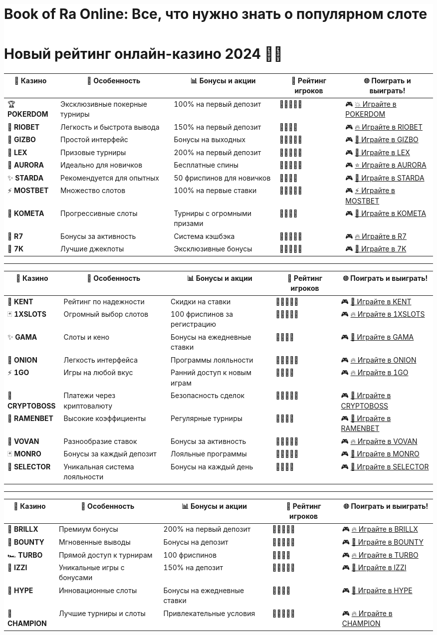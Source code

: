 # Book of Ra Online: Все, что нужно знать о популярном слоте
# Новый рейтинг онлайн-казино 2024 🚀🎰

| 💎 **Казино**            | 🏅 **Особенность**           | 📊 **Бонусы и акции**      | 🎯 **Рейтинг игроков**      | 🌐 **Поиграть и выиграть!**                                  |
|------------------------|-----------------------------|---------------------------|----------------------------|------------------------------------------------------------|
| 🏆 **POKERDOM**          | Эксклюзивные покерные турниры | 100% на первый депозит    | 🌟🌟🌟🌟🌟                    | 🎮 [💥 Играйте в POKERDOM](https://brandplay.link/Bxg7SC7H) |
| 🌟 **RIOBET**            | Легкость и быстрота вывода   | 150% на первый депозит    | 🌟🌟🌟🌟                      | 🎮 [🔥 Играйте в RIOBET](https://brandplay.link/dtx89f2L)   |
| 💎 **GIZBO**             | Простой интерфейс           | Бонусы на выходных        | 🌟🌟🌟🌟🌟                    | 🎮 [🎯 Играйте в GIZBO](https://gizbo-tea02.com/c8e962e89)  |
| 🎰 **LEX**               | Призовые турниры            | 200% на первый депозит    | 🌟🌟🌟🌟🌟                    | 🎮 [🎯 Играйте в LEX](https://brandplay.link/2HFTmBc8)      |
| 🌌 **AURORA**            | Идеально для новичков       | Бесплатные спины          | 🌟🌟🌟🌟🌟                    | 🎮 [⭐ Играйте в AURORA](https://10trafic-stat2.com/click/668546566bcc6313411604c7/6766/15114/subaccount?promocode=PROMOLB) |
| ✨ **STARDA**            | Рекомендуется для опытных   | 50 фриспинов для новичков | 🌟🌟🌟🌟                      | 🎮 [🌠 Играйте в STARDA](https://brandplay.link/cpFQbWKn)    |
| ⚡ **MOSTBET**           | Множество слотов            | 100% на первые ставки     | 🌟🌟🌟🌟🌟                    | 🎮 [⚡ Играйте в MOSTBET](https://ktbtis024ifqfn0mst.com/beQs) |
| 🚀 **KOMETA**            | Прогрессивные слоты         | Турниры с огромными призами | 🌟🌟🌟🌟                      | 🎮 [🌠 Играйте в KOMETA](https://brandplay.link/tLG15CCb)    |
| 💎 **R7**                | Бонусы за активность        | Система кэшбэка           | 🌟🌟🌟🌟🌟                    | 🎮 [🔥 Играйте в R7](https://brandplay.link/zPmNmTWG)       |
| 🎴 **7K**                | Лучшие джекпоты             | Эксклюзивные бонусы       | 🌟🌟🌟🌟🌟                    | 🎮 [🎲 Играйте в 7K](https://brandplay.link/dd46bNgD)       |

---

| 💎 **Казино**            | 🏅 **Особенность**           | 📊 **Бонусы и акции**      | 🎯 **Рейтинг игроков**      | 🌐 **Поиграть и выиграть!**                                  |
|------------------------|-----------------------------|---------------------------|----------------------------|------------------------------------------------------------|
| 🎩 **KENT**             | Рейтинг по надежности       | Скидки на ставки           | 🌟🌟🌟🌟🌟                    | 🎮 [🎯 Играйте в KENT](https://brandplay.link/tj7BwCb4)     |
| 🃏 **1XSLOTS**          | Огромный выбор слотов       | 100 фриспинов за регистрацию | 🌟🌟🌟🌟🌟                    | 🎮 [🔥 Играйте в 1XSLOTS](https://brandplay.link/R4xfxqdm)   |
| ✨ **GAMA**             | Слоты и кено                | Бонусы на ежедневные ставки | 🌟🌟🌟🌟                      | 🎮 [🎯 Играйте в GAMA](https://brandplay.link/zrZpLFTP)     |
| 🧅 **ONION**            | Легкость интерфейса         | Программы лояльности       | 🌟🌟🌟🌟🌟                    | 🎮 [🔥 Играйте в ONION](https://obclk001-2d.top/click?offer_id=986&partner_id=10542&landing_id=1798&utm_medium=affiliate&sub_1=oncasino3) |
| ⚡ **1GO**              | Игры на любой вкус          | Ранний доступ к новым играм | 🌟🌟🌟🌟                      | 🎮 [🔥 Играйте в 1GO](https://1go-ircp01.com/ce015f410)      |
| 💎 **CRYPTOBOSS**      | Платежи через криптовалюту  | Безопасность сделок        | 🌟🌟🌟🌟🌟                    | 🎮 [🌠 Играйте в CRYPTOBOSS](https://cryptobossc.online/d847bcfa9) |
| 🍜 **RAMENBET**        | Высокие коэффициенты        | Регулярные турниры         | 🌟🌟🌟🌟                      | 🎮 [🎯 Играйте в RAMENBET](https://get.saltyram.com/ru/registration?apkpop=0&partner=p24970p3296034p5526) |
| 🌟 **VOVAN**            | Разнообразие ставок         | Бонусы за активность       | 🌟🌟🌟🌟🌟                    | 🎮 [🔥 Играйте в VOVAN](https://vovan.site/d098ab058)       |
| 🃏 **MONRO**            | Бонусы за каждый депозит    | Лояльные программы         | 🌟🌟🌟🌟🌟                    | 🎮 [🎯 Играйте в MONRO](https://mnr-ircp01.com/c3ce72a2c)    |
| 🎯 **SELECTOR**         | Уникальная система лояльности | Бонусы на каждый день     | 🌟🌟🌟🌟                      | 🎮 [🌠 Играйте в SELECTOR](https://gosel.kim/SELVK)         |

---

| 💎 **Казино**            | 🏅 **Особенность**           | 📊 **Бонусы и акции**      | 🎯 **Рейтинг игроков**      | 🌐 **Поиграть и выиграть!**                                  |
|------------------------|-----------------------------|---------------------------|----------------------------|------------------------------------------------------------|
| 💎 **BRILLX**           | Премиум бонусы              | 200% на первый депозит    | 🌟🌟🌟🌟🌟                    | 🎮 [🔥 Играйте в BRILLX](https://brillx.uno/BRIVK)          |
| 🎁 **BOUNTY**           | Мгновенные выводы           | Бонусы на депозит         | 🌟🌟🌟🌟🌟                    | 🎮 [🎯 Играйте в BOUNTY](https://bounty-casino.de/BOVK)     |
| 🏎️ **TURBO**            | Прямой доступ к турнирам    | 100 фриспинов             | 🌟🌟🌟🌟                      | 🎮 [🔥 Играйте в TURBO](https://turbo-casino.mx/TURVK)      |
| 🎲 **IZZI**             | Уникальные игры с бонусами  | 150% на депозит           | 🌟🌟🌟🌟🌟                    | 🎮 [🎯 Играйте в IZZI](https://izzi-fr03.com/ca7c8a7b7)      |
| 🌟 **HYPE**             | Инновационные слоты         | Бонусы на ежедневные ставки | 🌟🌟🌟🌟                      | 🎮 [🌠 Играйте в HYPE](https://hypekaz.com/dc2f44ad0)       |
| 🏅 **CHAMPION**         | Лучшие турниры и слоты      | Привлекательные условия   | 🌟🌟🌟🌟🌟                    | 🎮 [🔥 Играйте в CHAMPION](https://champcasino.ink/pobeda/doa-hats?p80412p305331p112c) |